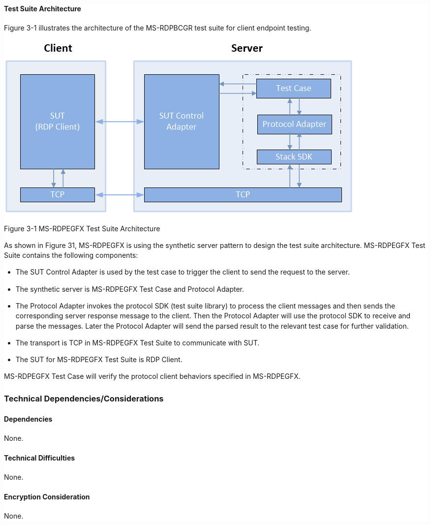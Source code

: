 #### <a name="_Toc427065088"/>Test Suite Architecture
Figure 3-1 illustrates the architecture of the MS-RDPBCGR test suite for client endpoint testing.

![image3.png](./image/MS-RDPEGFX_ClientTestDesignSpecification/image3.png)

 Figure 3-1 MS-RDPEGFX Test Suite Architecture
 
As shown in Figure 31, MS-RDPEGFX is using the synthetic server pattern to design the test suite architecture. MS-RDPEGFX Test Suite contains the following components:

* The SUT Control Adapter is used by the test case to trigger the client to send the request to the server.

* The synthetic server is MS-RDPEGFX Test Case and Protocol Adapter.

* The Protocol Adapter invokes the protocol SDK (test suite library) to process the client messages and then sends the corresponding server response message to the client. Then the Protocol Adapter will use the protocol SDK to receive and parse the messages. Later the Protocol Adapter will send the parsed result to the relevant test case for further validation.

* The transport is TCP in MS-RDPEGFX Test Suite to communicate with SUT.

* The SUT for MS-RDPEGFX Test Suite is RDP Client.

MS-RDPEGFX Test Case will verify the protocol client behaviors specified in MS-RDPEGFX.

### <a name="_Toc427065089"/>Technical Dependencies/Considerations

#### <a name="_Toc427065090"/>Dependencies
None.

#### <a name="_Toc427065091"/>Technical Difficulties 
None.

#### <a name="_Toc427065092"/>Encryption Consideration
None.
